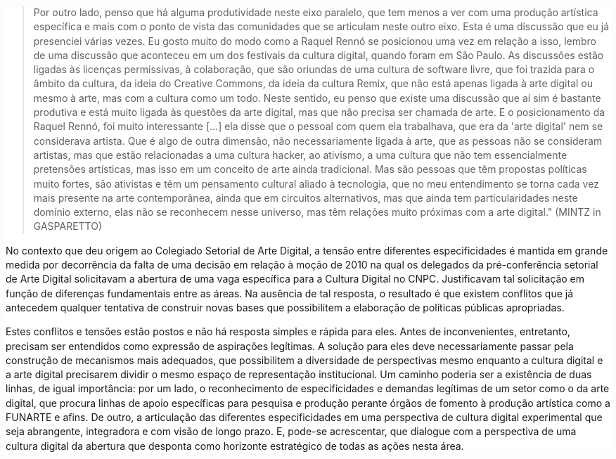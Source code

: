 > Por outro lado, penso que há alguma produtividade neste eixo paralelo,
> que tem menos a ver com uma produção artística específica e mais com o
> ponto de vista das comunidades que se articulam neste outro eixo. Esta
> é uma discussão que eu já presenciei várias vezes. Eu gosto muito do
> modo como a Raquel Rennó se posicionou uma vez em relação a isso,
> lembro de uma discussão que aconteceu em um dos festivais da cultura
> digital, quando foram em São Paulo. As discussões estão ligadas às
> licenças permissivas, à colaboração, que são oriundas de uma cultura
> de software livre, que foi trazida para o âmbito da cultura, da ideia
> do Creative Commons, da ideia da cultura Remix, que não está apenas
> ligada à arte digital ou mesmo à arte, mas com a cultura como um todo.
> Neste sentido, eu penso que existe uma discussão que aí sim é bastante
> produtiva e está muito ligada às questões da arte digital, mas que não
> precisa ser chamada de arte. E o posicionamento da Raquel Rennó, foi
> muito interessante \[...\] ela disse que o pessoal com quem ela
> trabalhava, que era da \'arte digital\' nem se considerava artista.
> Que é algo de outra dimensão, não necessariamente ligada à arte, que
> as pessoas não se consideram artistas, mas que estão relacionadas a
> uma cultura hacker, ao ativismo, a uma cultura que não tem
> essencialmente pretensões artísticas, mas isso em um conceito de arte
> ainda tradicional. Mas são pessoas que têm propostas políticas muito
> fortes, são ativistas e têm um pensamento cultural aliado à
> tecnologia, que no meu entendimento se torna cada vez mais presente na
> arte contemporânea, ainda que em circuitos alternativos, mas que ainda
> tem particularidades neste domínio externo, elas não se reconhecem
> nesse universo, mas têm relações muito próximas com a arte digital."
> (MINTZ in GASPARETTO)

No contexto que deu origem ao Colegiado Setorial de Arte Digital, a
tensão entre diferentes especificidades é mantida em grande medida por
decorrência da falta de uma decisão em relação à moção de 2010 na qual
os delegados da pré-conferência setorial de Arte Digital solicitavam a
abertura de uma vaga específica para a Cultura Digital no CNPC.
Justificavam tal solicitação em função de diferenças fundamentais entre
as áreas. Na ausência de tal resposta, o resultado é que existem
conflitos que já antecedem qualquer tentativa de construir novas bases
que possibilitem a elaboração de políticas públicas apropriadas.

Estes conflitos e tensões estão postos e não há resposta simples e
rápida para eles. Antes de inconvenientes, entretanto, precisam ser
entendidos como expressão de aspirações legítimas. A solução para eles
deve necessariamente passar pela construção de mecanismos mais
adequados, que possibilitem a diversidade de perspectivas mesmo enquanto
a cultura digital e a arte digital precisarem dividir o mesmo espaço de
representação institucional. Um caminho poderia ser a existência de duas
linhas, de igual importância: por um lado, o reconhecimento de
especificidades e demandas legítimas de um setor como o da arte digital,
que procura linhas de apoio específicas para pesquisa e produção perante
órgãos de fomento à produção artística como a FUNARTE e afins. De outro,
a articulação das diferentes especificidades em uma perspectiva de
cultura digital experimental que seja abrangente, integradora e com
visão de longo prazo. E, pode-se acrescentar, que dialogue com a
perspectiva de uma cultura digital da abertura que desponta como
horizonte estratégico de todas as ações nesta área.
